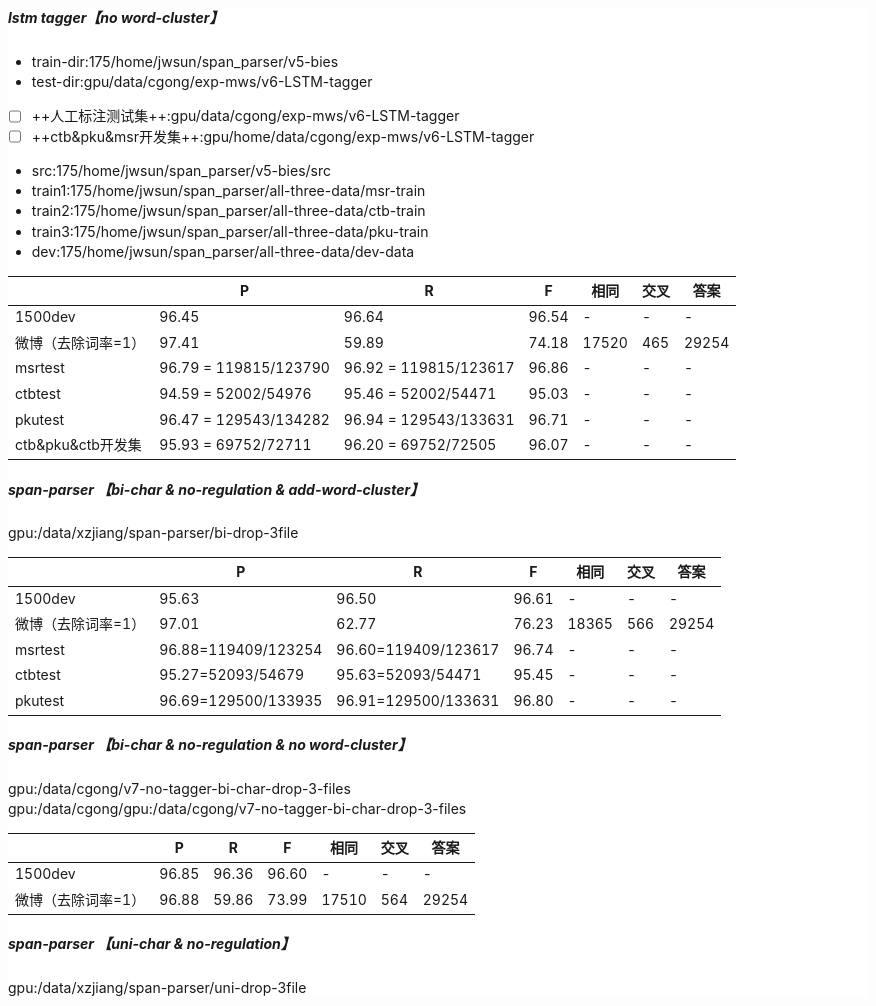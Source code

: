 

##### lstm tagger【no word-cluster】
- train-dir:175/home/jwsun/span_parser/v5-bies
- test-dir:gpu/data/cgong/exp-mws/v6-LSTM-tagger
- [ ] ++人工标注测试集++:gpu/data/cgong/exp-mws/v6-LSTM-tagger
- [ ] ++ctb&pku&msr开发集++:gpu/home/data/cgong/exp-mws/v6-LSTM-tagger
- src:175/home/jwsun/span_parser/v5-bies/src
- train1:175/home/jwsun/span_parser/all-three-data/msr-train
- train2:175/home/jwsun/span_parser/all-three-data/ctb-train
- train3:175/home/jwsun/span_parser/all-three-data/pku-train
- dev:175/home/jwsun/span_parser/all-three-data/dev-data


||P | R | F | 相同 | 交叉 | 答案
---|---|---|---|---|---|---
1500dev|96.45|96.64|96.54|-|-|-
微博（去除词率=1）|97.41|59.89|74.18|17520|465|29254 
msrtest|96.79 = 119815/123790|96.92 = 119815/123617|96.86|-|-|-
ctbtest|94.59 = 52002/54976|95.46 = 52002/54471|95.03|-|-|-
pkutest|96.47 = 129543/134282|96.94 = 129543/133631|96.71|-|-|-
ctb&pku&ctb开发集|95.93 = 69752/72711|96.20 = 69752/72505|96.07|-|-|-




##### span-parser  【bi-char & no-regulation & add-word-cluster】
gpu:/data/xzjiang/span-parser/bi-drop-3file 

||P | R | F | 相同 | 交叉 | 答案
---|---|---|---|---|---|---
1500dev|95.63|96.50|96.61|-|-|-
微博（去除词率=1）|97.01 | 62.77 | 76.23 | 18365 | 566 | 29254
msrtest|96.88=119409/123254|96.60=119409/123617|96.74|-|-|-
ctbtest|95.27=52093/54679|95.63=52093/54471|95.45|-|-|-
pkutest|96.69=129500/133935|96.91=129500/133631|96.80|-|-|-


##### span-parser  【bi-char & no-regulation & no word-cluster】
       
  
gpu:/data/cgong/v7-no-tagger-bi-char-drop-3-files  
gpu:/data/cgong/gpu:/data/cgong/v7-no-tagger-bi-char-drop-3-files

||P | R | F | 相同 | 交叉 | 答案
---|---|---|---|---|---|---
1500dev|96.85|96.36|96.60|-|-|-
微博（去除词率=1）|96.88 | 59.86 | 73.99 |17510  |564  |29254 



##### span-parser  【uni-char & no-regulation】
  
gpu:/data/xzjiang/span-parser/uni-drop-3file
